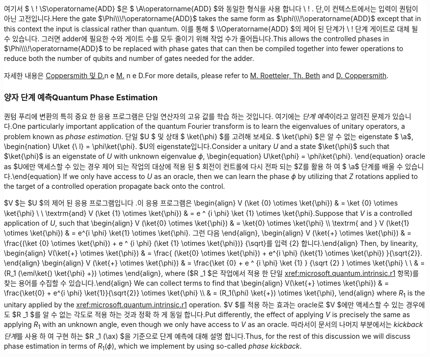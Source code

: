 <span data-ttu-id="8b5d8-215">여기서 $ \\ \! \S\operatorname{ADD} $은 $ \\A\operatorname{ADD} $와 동일한 형식을 사용 합니다 \\ \! . 단,이 컨텍스트에서는 입력이 퀀텀이 아닌 고전입니다.</span><span class="sxs-lookup"><span data-stu-id="8b5d8-215">Here the gate $\Phi\\\!\operatorname{ADD}$ takes the same form as $\phi\\\!\operatorname{ADD}$ except that in this context the input is classical rather than quantum.</span></span>  <span data-ttu-id="8b5d8-216">이를 통해 $ \\\Operatorname{ADD} $의 제어 된 단계가 \\ \! 단계 게이트로 대체 될 수 있습니다. 그러면 adder에 필요한 수와 게이트 수를 모두 줄이기 위해 작업 수가 줄어듭니다.</span><span class="sxs-lookup"><span data-stu-id="8b5d8-216">This allows the controlled phases in $\Phi\\\!\operatorname{ADD}$ to be replaced with phase gates that can then be compiled together into fewer operations to reduce both the number of qubits and number of gates needed for the adder.</span></span>

<span data-ttu-id="8b5d8-217">자세한 내용은 [Coppersmith 및 D.](https://arxiv.org/abs/quant-ph/0201067)n e [M.](http://doi.org/10.1007/s00200-008-0072-2 ) n e D.</span><span class="sxs-lookup"><span data-stu-id="8b5d8-217">For more details, please refer to [M. Roetteler, Th. Beth](http://doi.org/10.1007/s00200-008-0072-2 ) and [D. Coppersmith](https://arxiv.org/abs/quant-ph/0201067).</span></span>

### <a name="quantum-phase-estimation"></a><span data-ttu-id="8b5d8-218">양자 단계 예측</span><span class="sxs-lookup"><span data-stu-id="8b5d8-218">Quantum Phase Estimation</span></span> ###

<span data-ttu-id="8b5d8-219">퀀텀 푸리에 변환의 특히 중요 한 응용 프로그램은 단일 연산자의 고유 값를 학습 하는 것입니다. 여기에는 *단계 예측*이라고 알려진 문제가 있습니다.</span><span class="sxs-lookup"><span data-stu-id="8b5d8-219">One particularly important application of the quantum Fourier transform is to learn the eigenvalues of unitary operators, a problem known as *phase estimation*.</span></span>
<span data-ttu-id="8b5d8-220">단일 $U $ 및 상태 $ \ket{\phi} $를 고려해 보세요. $ \ket{\phi} $은 알 수 없는 eigenstate $ \a$, \begin{nation} U\ket {\ l} = \phi\ket{\phi}. $U의 eigenstate입니다.</span><span class="sxs-lookup"><span data-stu-id="8b5d8-220">Consider a unitary $U$ and a state $\ket{\phi}$ such that $\ket{\phi}$ is an eigenstate of $U$ with unknown eigenvalue $\phi$, \begin{equation} U\ket{\phi} = \phi\ket{\phi}.</span></span>
<span data-ttu-id="8b5d8-221">\end{equation} oracle as $U에만 액세스할 수 있는 경우 제어 되는 작업의 대상에 적용 된 $ 회전이 컨트롤에 다시 전파 되는 $Z를 활용 하 여 $ \\a$ 단계를 배울 수 있습니다.</span><span class="sxs-lookup"><span data-stu-id="8b5d8-221">\end{equation} If we only have access to $U$ as an oracle, then we can learn the phase $\phi$ by utilizing that $Z$ rotations applied to the target of a controlled operation propagate back onto the control.</span></span>

<span data-ttu-id="8b5d8-222">$V $는 $U $의 제어 된 응용 프로그램입니다 .이 응용 프로그램은 \begin{align} V (\ket {0} \otimes \ket{\phi}) & = \ket {0} \otimes \ket{\phi} \\ \\ \textrm{and} V (\ket {1} \otimes \ket{\phi}) & = e ^ {i \phi} \ket {1} \otimes \ket{\phi}.</span><span class="sxs-lookup"><span data-stu-id="8b5d8-222">Suppose that $V$ is a controlled application of $U$, such that \begin{align} V (\ket{0} \otimes \ket{\phi}) & =            \ket{0} \otimes \ket{\phi} \\\\ \textrm{ and } V (\ket{1} \otimes \ket{\phi}) & = e^{i \phi} \ket{1} \otimes \ket{\phi}.</span></span>
<span data-ttu-id="8b5d8-223">그런 다음 \end{align}, \begin{align} V (\ket{+} \otimes \ket{\phi}) & = \frac{(\ket {0} \otimes \ket{\phi}) + e ^ {i \phi} (\ket {1} \otimes \ket{\phi})} {\sqrt}를 입력 {2} 합니다.</span><span class="sxs-lookup"><span data-stu-id="8b5d8-223">\end{align} Then, by linearity, \begin{align} V(\ket{+} \otimes \ket{\phi}) & = \frac{ (\ket{0} \otimes \ket{\phi}) + e^{i \phi} (\ket{1} \otimes \ket{\phi}) }{\sqrt{2}}.</span></span>
<span data-ttu-id="8b5d8-224">\end{align} \begin{align} V (\ket{+} \otimes \ket{\phi}) & = \frac{\ket {0} + e ^ {i \phi} \ket {1} } {\sqrt {2} } \otimes \ket{\phi} \\ \\ & = (R_1 (\emi\ket{) \ket{\phi} +}) \otimes \end{align}, where ($R _1 $은 작업에서 적용 한 단일 <xref:microsoft.quantum.intrinsic.r1> 항목)를 찾는 용어를 수집할 수 있습니다.</span><span class="sxs-lookup"><span data-stu-id="8b5d8-224">\end{align} We can collect terms to find that \begin{align} V(\ket{+} \otimes \ket{\phi}) & = \frac{\ket{0} + e^{i \phi} \ket{1}}{\sqrt{2}} \otimes \ket{\phi} \\\\ & = (R_1(\phi) \ket{+}) \otimes \ket{\phi}, \end{align} where $R_1$ is the unitary applied by the <xref:microsoft.quantum.intrinsic.r1> operation.</span></span>
<span data-ttu-id="8b5d8-225">$V $를 적용 하는 효과는 oracle로 $V $에만 액세스할 수 있는 경우에도 $R _1 $를 알 수 없는 각도로 적용 하는 것과 정확 하 게 동일 합니다.</span><span class="sxs-lookup"><span data-stu-id="8b5d8-225">Put differently, the effect of applying $V$ is precisely the same as applying $R_1$ with an unknown angle, even though we only have access to $V$ as an oracle.</span></span>
<span data-ttu-id="8b5d8-226">따라서이 문서의 나머지 부분에서는 *kickback 단계*를 사용 하 여 구현 하는 $R _1 (\\ax) $을 기준으로 단계 예측에 대해 설명 합니다.</span><span class="sxs-lookup"><span data-stu-id="8b5d8-226">Thus, for the rest of this discussion we will discuss phase estimation in terms of $R_1(\phi)$, which we implement by using so-called *phase kickback*.</span></span>
